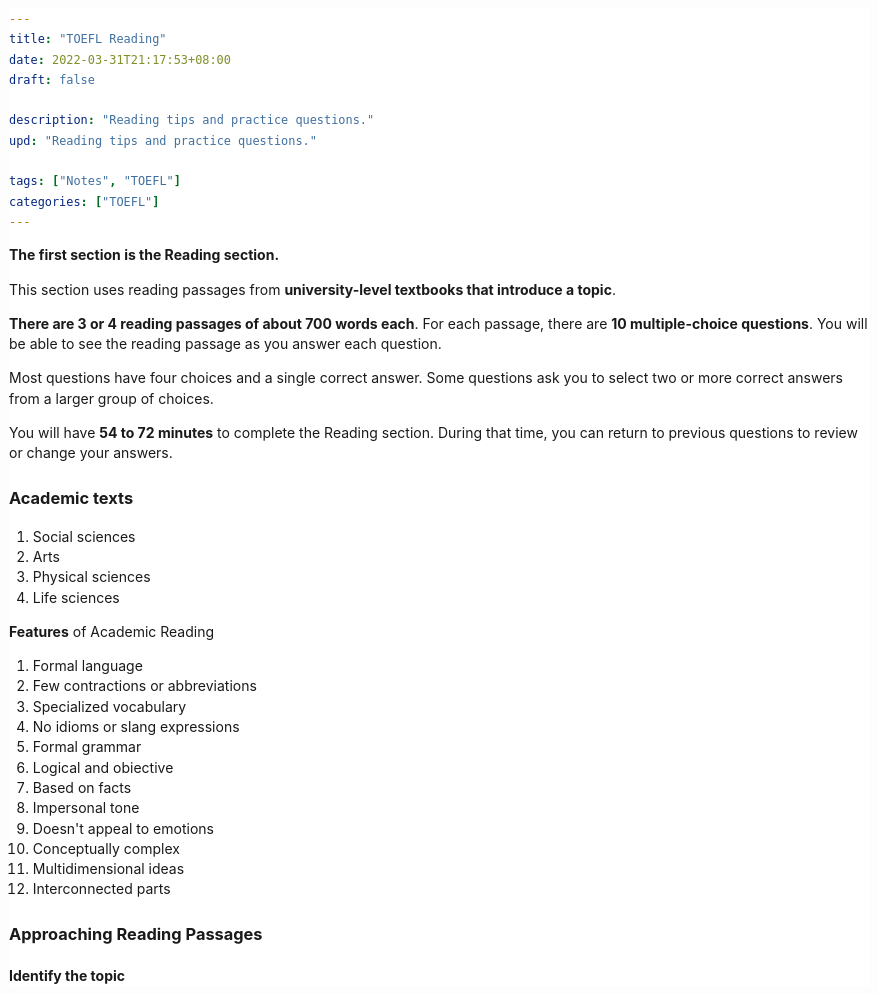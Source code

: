 ```yaml
---
title: "TOEFL Reading"
date: 2022-03-31T21:17:53+08:00
draft: false

description: "Reading tips and practice questions."
upd: "Reading tips and practice questions."

tags: ["Notes", "TOEFL"]
categories: ["TOEFL"]
---
```




**The first section is the Reading section.**

This section uses reading passages from **university-level textbooks that introduce a topic**. 

**There are 3 or 4 reading passages of about 700 words each**. For each passage, there are **10 multiple-choice questions**. You will be able to see the reading passage as you answer each question.

Most questions have four choices and a single correct answer. Some questions ask you to select two or more correct answers from a larger group of choices.

You will have **54 to 72 minutes** to complete the Reading section. During that time, you can return to previous questions to review or change your answers.

### Academic texts

1. Social sciences
2. Arts
3. Physical sciences
4. Life sciences

**Features** of Academic Reading

1. Formal language
  2. Few contractions or abbreviations
  3. Specialized vocabulary
  4. No idioms or slang expressions
  5. Formal grammar
6. Logical and obiective
  7. Based on facts
  8. Impersonal tone
  9. Doesn't appeal to emotions
10. Conceptually complex
  11. Multidimensional ideas
  12. Interconnected parts

### Approaching Reading Passages

#### Identify the topic
